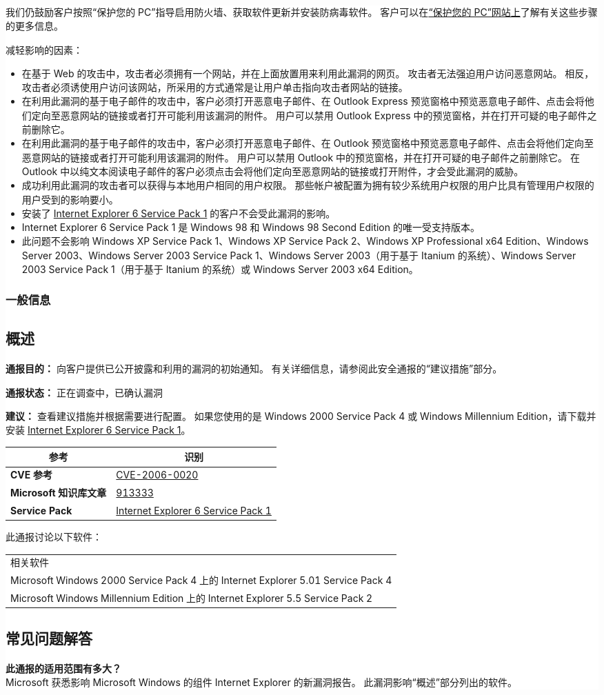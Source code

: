 我们仍鼓励客户按照“保护您的 PC”指导启用防火墙、获取软件更新并安装防病毒软件。 客户可以在[“保护您的 PC”网站上](http://www.microsoft.com/protect/)了解有关这些步骤的更多信息。

减轻影响的因素：

-   在基于 Web 的攻击中，攻击者必须拥有一个网站，并在上面放置用来利用此漏洞的网页。 攻击者无法强迫用户访问恶意网站。 相反，攻击者必须诱使用户访问该网站，所采用的方式通常是让用户单击指向攻击者网站的链接。
-   在利用此漏洞的基于电子邮件的攻击中，客户必须打开恶意电子邮件、在 Outlook Express 预览窗格中预览恶意电子邮件、点击会将他们定向至恶意网站的链接或者打开可能利用该漏洞的附件。 用户可以禁用 Outlook Express 中的预览窗格，并在打开可疑的电子邮件之前删除它。
-   在利用此漏洞的基于电子邮件的攻击中，客户必须打开恶意电子邮件、在 Outlook 预览窗格中预览恶意电子邮件、点击会将他们定向至恶意网站的链接或者打开可能利用该漏洞的附件。 用户可以禁用 Outlook 中的预览窗格，并在打开可疑的电子邮件之前删除它。 在 Outlook 中以纯文本阅读电子邮件的客户必须点击会将他们定向至恶意网站的链接或打开附件，才会受此漏洞的威胁。
-   成功利用此漏洞的攻击者可以获得与本地用户相同的用户权限。 那些帐户被配置为拥有较少系统用户权限的用户比具有管理用户权限的用户受到的影响要小。
-   安装了 [Internet Explorer 6 Service Pack 1](http://www.microsoft.com/windows/ie/downloads/critical/ie6sp1/default.mspx) 的客户不会受此漏洞的影响。
-   Internet Explorer 6 Service Pack 1 是 Windows 98 和 Windows 98 Second Edition 的唯一受支持版本。
-   此问题不会影响 Windows XP Service Pack 1、Windows XP Service Pack 2、Windows XP Professional x64 Edition、Windows Server 2003、Windows Server 2003 Service Pack 1、Windows Server 2003（用于基于 Itanium 的系统）、Windows Server 2003 Service Pack 1（用于基于 Itanium 的系统）或 Windows Server 2003 x64 Edition。

### 一般信息

概述
----


**通报目的：** 向客户提供已公开披露和利用的漏洞的初始通知。 有关详细信息，请参阅此安全通报的“建议措施”部分。

**通报状态：** 正在调查中，已确认漏洞

**建议：** 查看建议措施并根据需要进行配置。 如果您使用的是 Windows 2000 Service Pack 4 或 Windows Millennium Edition，请下载并安装 [Internet Explorer 6 Service Pack 1](http://www.microsoft.com/windows/ie/downloads/critical/ie6sp1/default.mspx)。

| 参考                     | 识别                                                                                                             |
|--------------------------|------------------------------------------------------------------------------------------------------------------|
| **CVE 参考**             | [CVE-2006-0020](http://www.cve.mitre.org/cgi-bin/cvename.cgi?name=cve-2006-0020)                                 |
| **Microsoft 知识库文章** | [913333](http://support.microsoft.com/kb/913333)                                                                 |
| **Service Pack**         | [Internet Explorer 6 Service Pack 1](http://www.microsoft.com/windows/ie/downloads/critical/ie6sp1/default.mspx) |

此通报讨论以下软件：

|                                                                                  |
|----------------------------------------------------------------------------------|
| 相关软件                                                                         |
| Microsoft Windows 2000 Service Pack 4 上的 Internet Explorer 5.01 Service Pack 4 |
| Microsoft Windows Millennium Edition 上的 Internet Explorer 5.5 Service Pack 2   |

常见问题解答
------------


**此通报的适用范围有多大？**  
Microsoft 获悉影响 Microsoft Windows 的组件 Internet Explorer 的新漏洞报告。 此漏洞影响“概述”部分列出的软件。

